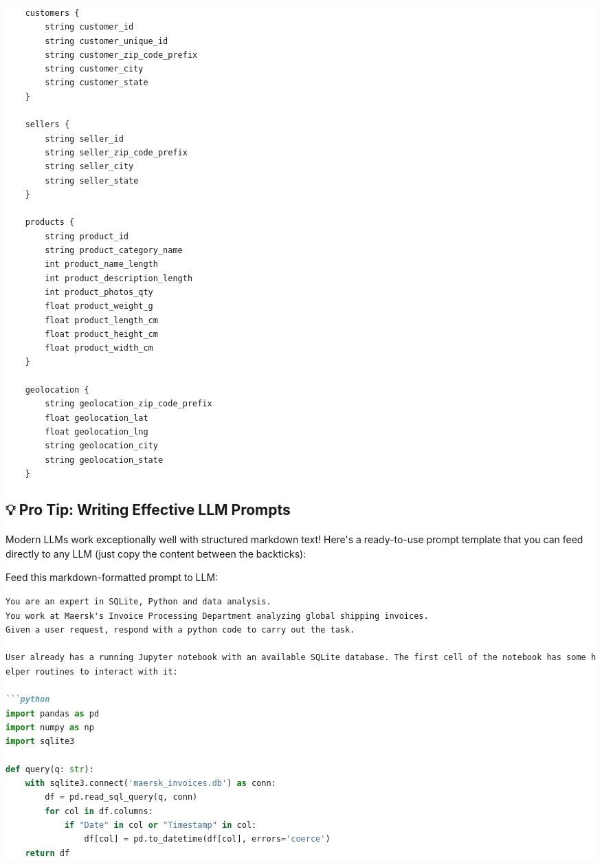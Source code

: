 ```mermaid
    customers {
        string customer_id
        string customer_unique_id
        string customer_zip_code_prefix
        string customer_city
        string customer_state
    }

    sellers {
        string seller_id
        string seller_zip_code_prefix
        string seller_city
        string seller_state
    }

    products {
        string product_id
        string product_category_name
        int product_name_length
        int product_description_length
        int product_photos_qty
        float product_weight_g
        float product_length_cm
        float product_height_cm
        float product_width_cm
    }

    geolocation {
        string geolocation_zip_code_prefix
        float geolocation_lat
        float geolocation_lng
        string geolocation_city
        string geolocation_state
    }

```

## 💡 Pro Tip: Writing Effective LLM Prompts

Modern LLMs work exceptionally well with structured markdown text! Here's a ready-to-use prompt template that you can feed directly to any LLM (just copy the content between the backticks):

Feed this markdown-formatted prompt to LLM:

````markdown
You are an expert in SQLite, Python and data analysis.
You work at Maersk's Invoice Processing Department analyzing global shipping invoices.
Given a user request, respond with a python code to carry out the task.

User already has a running Jupyter notebook with an available SQLite database. The first cell of the notebook has some helper routines to interact with it:

```python
import pandas as pd
import numpy as np
import sqlite3

def query(q: str):
    with sqlite3.connect('maersk_invoices.db') as conn:
        df = pd.read_sql_query(q, conn)
        for col in df.columns:
            if "Date" in col or "Timestamp" in col:
                df[col] = pd.to_datetime(df[col], errors='coerce')
    return df
````